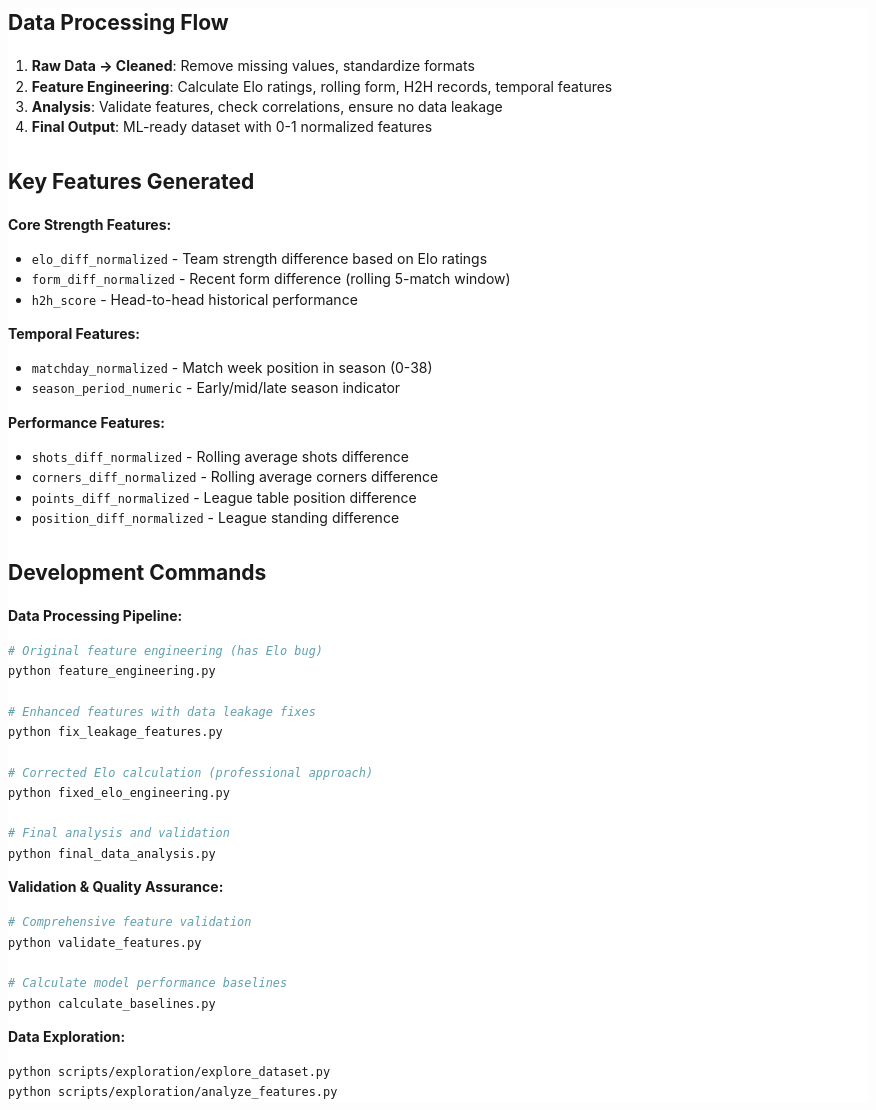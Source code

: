 ## Data Processing Flow

1. **Raw Data → Cleaned**: Remove missing values, standardize formats
2. **Feature Engineering**: Calculate Elo ratings, rolling form, H2H records, temporal features
3. **Analysis**: Validate features, check correlations, ensure no data leakage
4. **Final Output**: ML-ready dataset with 0-1 normalized features

## Key Features Generated

**Core Strength Features:**
- `elo_diff_normalized` - Team strength difference based on Elo ratings
- `form_diff_normalized` - Recent form difference (rolling 5-match window)
- `h2h_score` - Head-to-head historical performance

**Temporal Features:**
- `matchday_normalized` - Match week position in season (0-38)
- `season_period_numeric` - Early/mid/late season indicator

**Performance Features:**
- `shots_diff_normalized` - Rolling average shots difference
- `corners_diff_normalized` - Rolling average corners difference
- `points_diff_normalized` - League table position difference
- `position_diff_normalized` - League standing difference

## Development Commands

**Data Processing Pipeline:**
```bash
# Original feature engineering (has Elo bug)
python feature_engineering.py

# Enhanced features with data leakage fixes
python fix_leakage_features.py

# Corrected Elo calculation (professional approach)
python fixed_elo_engineering.py

# Final analysis and validation
python final_data_analysis.py
```

**Validation & Quality Assurance:**
```bash
# Comprehensive feature validation
python validate_features.py

# Calculate model performance baselines
python calculate_baselines.py
```

**Data Exploration:**
```bash
python scripts/exploration/explore_dataset.py
python scripts/exploration/analyze_features.py
```
